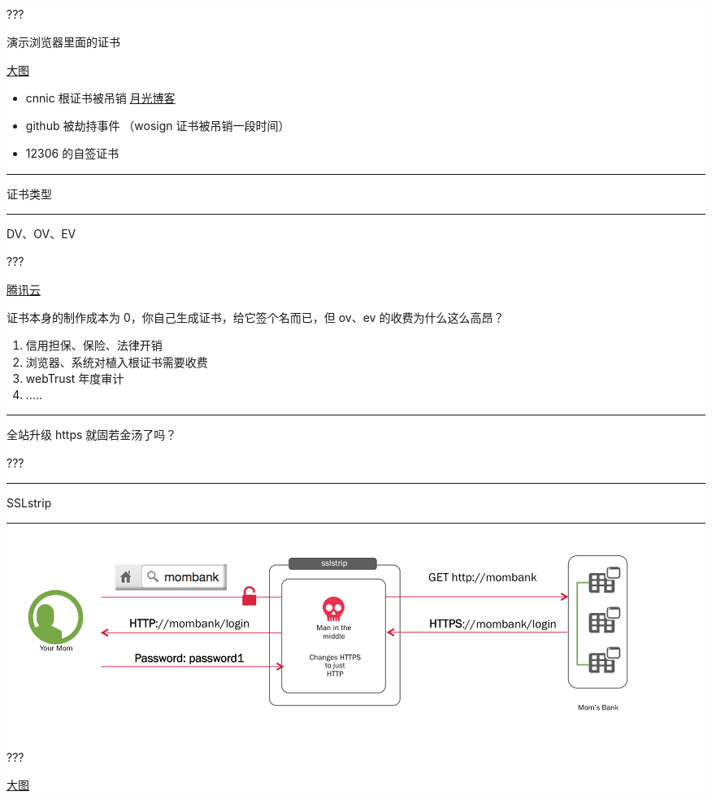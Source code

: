 ???

演示浏览器里面的证书

[大图](./images/proxy1.png)

- cnnic 根证书被吊销 [月光博客](http://www.williamlong.info/archives/4192.html)
- github 被劫持事件 （wosign 证书被吊销一段时间）

- 12306 的自签证书

---

证书类型

---

DV、OV、EV

???

[腾讯云](https://cloud.tencent.com/product/ssl)

证书本身的制作成本为 0，你自己生成证书，给它签个名而已，但 ov、ev 的收费为什么这么高昂？

1. 信用担保、保险、法律开销
2. 浏览器、系统对植入根证书需要收费
3. webTrust 年度审计
4. .....

---

全站升级 https 就固若金汤了吗？

???

---

SSLstrip

---

![SSLstrip](./images/sslstrip.png)

???

[大图](./images/sslstrip1.png)
